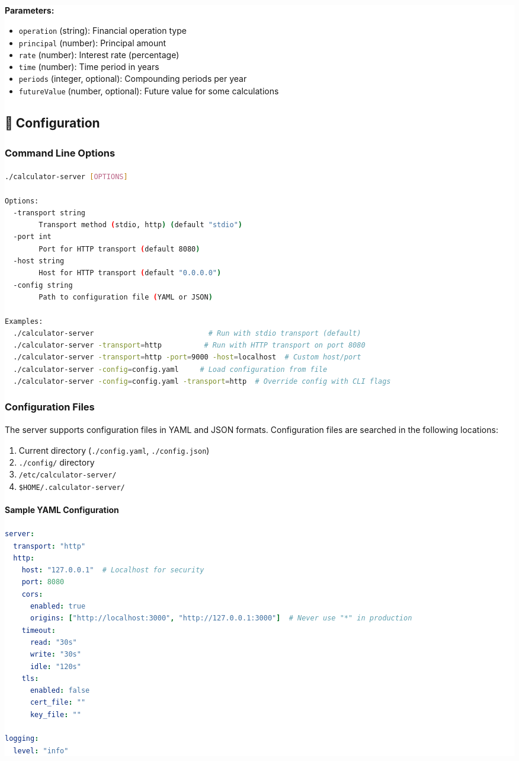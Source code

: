 **Parameters:**
- `operation` (string): Financial operation type
- `principal` (number): Principal amount
- `rate` (number): Interest rate (percentage)
- `time` (number): Time period in years
- `periods` (integer, optional): Compounding periods per year
- `futureValue` (number, optional): Future value for some calculations

## 🔧 Configuration

### Command Line Options

```bash
./calculator-server [OPTIONS]

Options:
  -transport string
        Transport method (stdio, http) (default "stdio")
  -port int
        Port for HTTP transport (default 8080)
  -host string
        Host for HTTP transport (default "0.0.0.0")
  -config string
        Path to configuration file (YAML or JSON)

Examples:
  ./calculator-server                           # Run with stdio transport (default)
  ./calculator-server -transport=http          # Run with HTTP transport on port 8080
  ./calculator-server -transport=http -port=9000 -host=localhost  # Custom host/port
  ./calculator-server -config=config.yaml     # Load configuration from file
  ./calculator-server -config=config.yaml -transport=http  # Override config with CLI flags
```

### Configuration Files

The server supports configuration files in YAML and JSON formats. Configuration files are searched in the following locations:

1. Current directory (`./config.yaml`, `./config.json`)
2. `./config/` directory
3. `/etc/calculator-server/`
4. `$HOME/.calculator-server/`

#### Sample YAML Configuration

```yaml
server:
  transport: "http"
  http:
    host: "127.0.0.1"  # Localhost for security
    port: 8080
    cors:
      enabled: true
      origins: ["http://localhost:3000", "http://127.0.0.1:3000"]  # Never use "*" in production
    timeout:
      read: "30s"
      write: "30s"
      idle: "120s"
    tls:
      enabled: false
      cert_file: ""
      key_file: ""

logging:
  level: "info"
```
